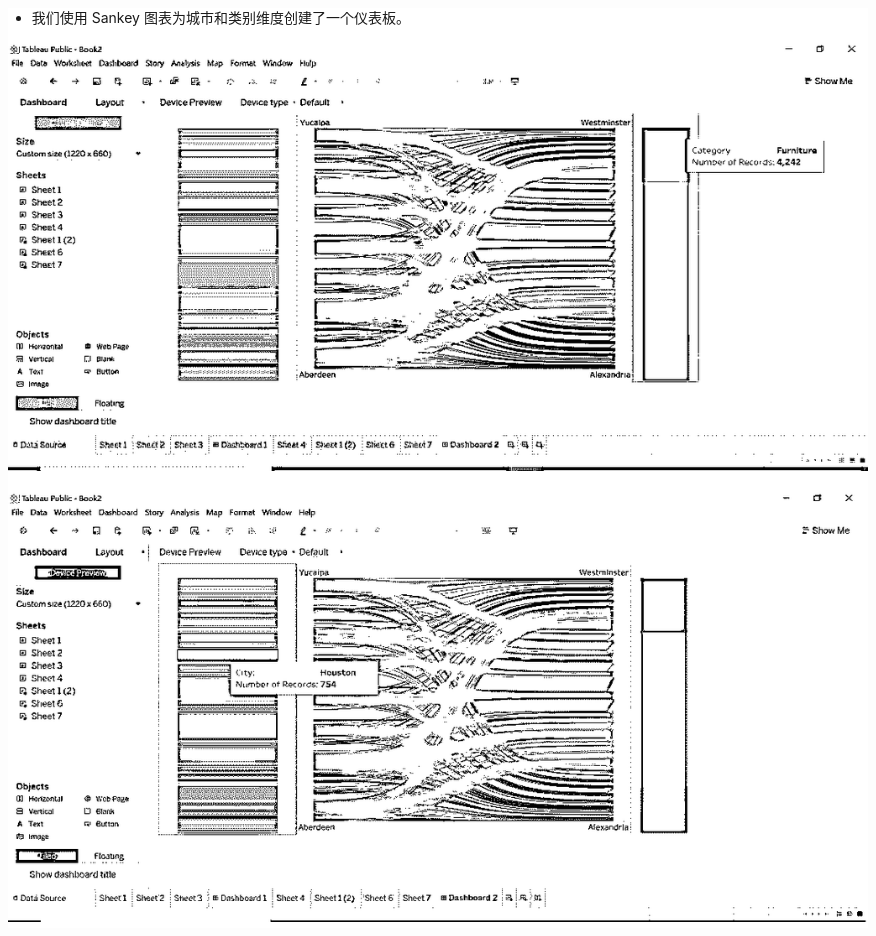 

*   我们使用 Sankey 图表为城市和类别维度创建了一个仪表板。

![Sanky Chart In Tableau Calculated 29](img/db7442cdf7fb4fe45c3e050be3b44996.png)



![Sanky Chart In Tableau Calculated 29.2](img/9460c79295ec32b7129b26266475c037.png)
